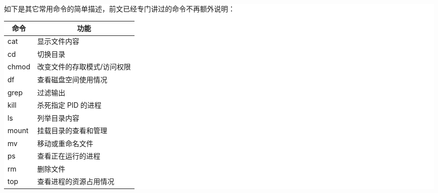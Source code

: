 如下是其它常用命令的简单描述，前文已经专门讲过的命令不再额外说明：

| 命令  | 功能                        |
| ----- | --------------------------- |
| cat   | 显示文件内容                |
| cd    | 切换目录                    |
| chmod | 改变文件的存取模式/访问权限 |
| df    | 查看磁盘空间使用情况        |
| grep  | 过滤输出                    |
| kill  | 杀死指定 PID 的进程         |
| ls    | 列举目录内容                |
| mount | 挂载目录的查看和管理        |
| mv    | 移动或重命名文件            |
| ps    | 查看正在运行的进程          |
| rm    | 删除文件                    |
| top   | 查看进程的资源占用情况      |





